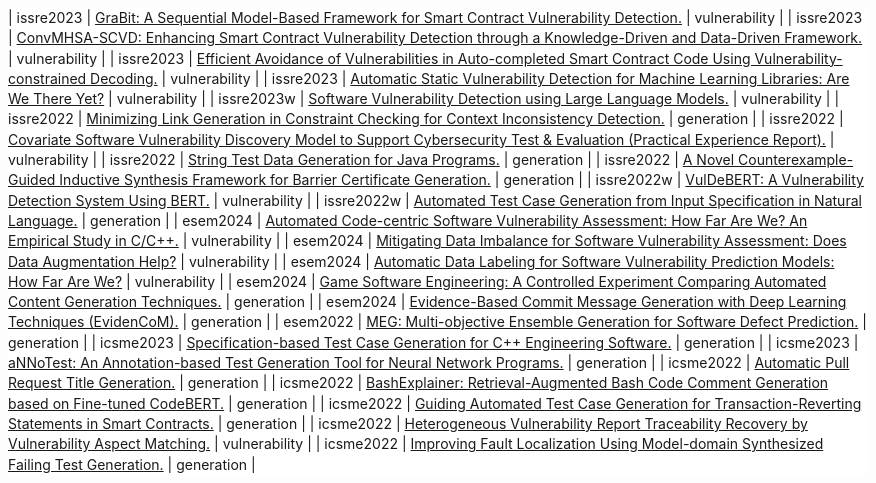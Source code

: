 | issre2023 | [GraBit: A Sequential Model-Based Framework for Smart Contract Vulnerability Detection.](https://scholar.google.com/scholar?q=GraBit%3A+A+Sequential+Model-Based+Framework+for+Smart+Contract+Vulnerability+Detection.) | vulnerability |
| issre2023 | [ConvMHSA-SCVD: Enhancing Smart Contract Vulnerability Detection through a Knowledge-Driven and Data-Driven Framework.](https://scholar.google.com/scholar?q=ConvMHSA-SCVD%3A+Enhancing+Smart+Contract+Vulnerability+Detection+through+a+Knowledge-Driven+and+Data-Driven+Framework.) | vulnerability |
| issre2023 | [Efficient Avoidance of Vulnerabilities in Auto-completed Smart Contract Code Using Vulnerability-constrained Decoding.](https://scholar.google.com/scholar?q=Efficient+Avoidance+of+Vulnerabilities+in+Auto-completed+Smart+Contract+Code+Using+Vulnerability-constrained+Decoding.) | vulnerability |
| issre2023 | [Automatic Static Vulnerability Detection for Machine Learning Libraries: Are We There Yet?](https://scholar.google.com/scholar?q=Automatic+Static+Vulnerability+Detection+for+Machine+Learning+Libraries%3A+Are+We+There+Yet%3F) | vulnerability |
| issre2023w | [Software Vulnerability Detection using Large Language Models.](https://scholar.google.com/scholar?q=Software+Vulnerability+Detection+using+Large+Language+Models.) | vulnerability |
| issre2022 | [Minimizing Link Generation in Constraint Checking for Context Inconsistency Detection.](https://scholar.google.com/scholar?q=Minimizing+Link+Generation+in+Constraint+Checking+for+Context+Inconsistency+Detection.) | generation |
| issre2022 | [Covariate Software Vulnerability Discovery Model to Support Cybersecurity Test & Evaluation (Practical Experience Report).](https://scholar.google.com/scholar?q=Covariate+Software+Vulnerability+Discovery+Model+to+Support+Cybersecurity+Test+%26+Evaluation+%28Practical+Experience+Report%29.) | vulnerability |
| issre2022 | [String Test Data Generation for Java Programs.](https://scholar.google.com/scholar?q=String+Test+Data+Generation+for+Java+Programs.) | generation |
| issre2022 | [A Novel Counterexample-Guided Inductive Synthesis Framework for Barrier Certificate Generation.](https://scholar.google.com/scholar?q=A+Novel+Counterexample-Guided+Inductive+Synthesis+Framework+for+Barrier+Certificate+Generation.) | generation |
| issre2022w | [VulDeBERT: A Vulnerability Detection System Using BERT.](https://scholar.google.com/scholar?q=VulDeBERT%3A+A+Vulnerability+Detection+System+Using+BERT.) | vulnerability |
| issre2022w | [Automated Test Case Generation from Input Specification in Natural Language.](https://scholar.google.com/scholar?q=Automated+Test+Case+Generation+from+Input+Specification+in+Natural+Language.) | generation |
| esem2024 | [Automated Code-centric Software Vulnerability Assessment: How Far Are We? An Empirical Study in C/C++.](https://scholar.google.com/scholar?q=Automated+Code-centric+Software+Vulnerability+Assessment%3A+How+Far+Are+We%3F+An+Empirical+Study+in+C%2FC%2B%2B.) | vulnerability |
| esem2024 | [Mitigating Data Imbalance for Software Vulnerability Assessment: Does Data Augmentation Help?](https://scholar.google.com/scholar?q=Mitigating+Data+Imbalance+for+Software+Vulnerability+Assessment%3A+Does+Data+Augmentation+Help%3F) | vulnerability |
| esem2024 | [Automatic Data Labeling for Software Vulnerability Prediction Models: How Far Are We?](https://scholar.google.com/scholar?q=Automatic+Data+Labeling+for+Software+Vulnerability+Prediction+Models%3A+How+Far+Are+We%3F) | vulnerability |
| esem2024 | [Game Software Engineering: A Controlled Experiment Comparing Automated Content Generation Techniques.](https://scholar.google.com/scholar?q=Game+Software+Engineering%3A+A+Controlled+Experiment+Comparing+Automated+Content+Generation+Techniques.) | generation |
| esem2024 | [Evidence-Based Commit Message Generation with Deep Learning Techniques (EvidenCoM).](https://scholar.google.com/scholar?q=Evidence-Based+Commit+Message+Generation+with+Deep+Learning+Techniques+%28EvidenCoM%29.) | generation |
| esem2022 | [MEG: Multi-objective Ensemble Generation for Software Defect Prediction.](https://scholar.google.com/scholar?q=MEG%3A+Multi-objective+Ensemble+Generation+for+Software+Defect+Prediction.) | generation |
| icsme2023 | [Specification-based Test Case Generation for C++ Engineering Software.](https://scholar.google.com/scholar?q=Specification-based+Test+Case+Generation+for+C%2B%2B+Engineering+Software.) | generation |
| icsme2023 | [aNNoTest: An Annotation-based Test Generation Tool for Neural Network Programs.](https://scholar.google.com/scholar?q=aNNoTest%3A+An+Annotation-based+Test+Generation+Tool+for+Neural+Network+Programs.) | generation |
| icsme2022 | [Automatic Pull Request Title Generation.](https://scholar.google.com/scholar?q=Automatic+Pull+Request+Title+Generation.) | generation |
| icsme2022 | [BashExplainer: Retrieval-Augmented Bash Code Comment Generation based on Fine-tuned CodeBERT.](https://scholar.google.com/scholar?q=BashExplainer%3A+Retrieval-Augmented+Bash+Code+Comment+Generation+based+on+Fine-tuned+CodeBERT.) | generation |
| icsme2022 | [Guiding Automated Test Case Generation for Transaction-Reverting Statements in Smart Contracts.](https://scholar.google.com/scholar?q=Guiding+Automated+Test+Case+Generation+for+Transaction-Reverting+Statements+in+Smart+Contracts.) | generation |
| icsme2022 | [Heterogeneous Vulnerability Report Traceability Recovery by Vulnerability Aspect Matching.](https://scholar.google.com/scholar?q=Heterogeneous+Vulnerability+Report+Traceability+Recovery+by+Vulnerability+Aspect+Matching.) | vulnerability |
| icsme2022 | [Improving Fault Localization Using Model-domain Synthesized Failing Test Generation.](https://scholar.google.com/scholar?q=Improving+Fault+Localization+Using+Model-domain+Synthesized+Failing+Test+Generation.) | generation |